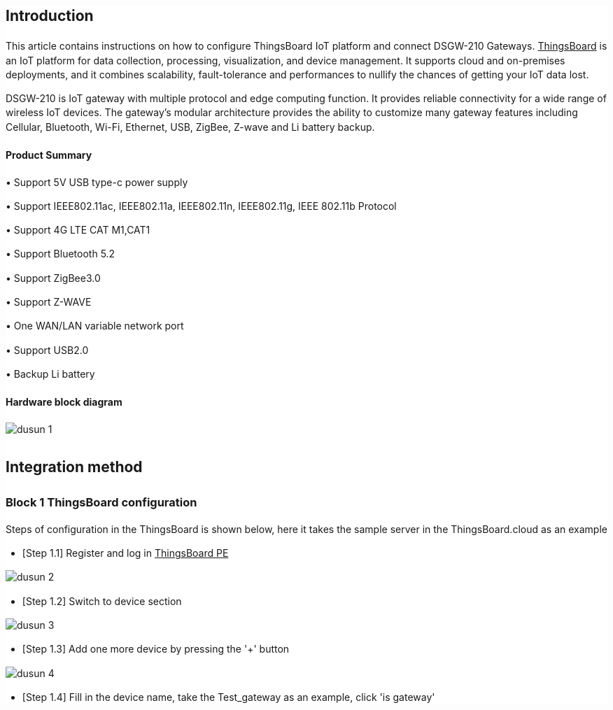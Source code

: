 ## Introduction
This article contains instructions on how to configure ThingsBoard IoT platform and connect DSGW-210 Gateways. [ThingsBoard](https://thingsboard.io/) is an IoT platform for data collection, processing, visualization, and device management. It supports cloud and on-premises deployments, and it combines scalability, fault-tolerance and performances to nullify the chances of getting your IoT data lost.

DSGW-210 is IoT gateway with multiple protocol and edge computing function. It provides reliable connectivity for a wide range of wireless IoT devices. The gateway’s modular architecture provides the ability to customize many gateway features including Cellular, Bluetooth, Wi-Fi, Ethernet, USB, ZigBee, Z-wave and Li battery backup.

#### Product Summary
•	Support 5V USB type-c power supply

•	Support IEEE802.11ac, IEEE802.11a, IEEE802.11n, IEEE802.11g, IEEE 802.11b Protocol

•	Support 4G LTE CAT M1,CAT1

•	Support Bluetooth 5.2

•	Support ZigBee3.0

•	Support Z-WAVE

•	One WAN/LAN variable network port

•	Support USB2.0

•	Backup Li battery

#### Hardware block diagram
 <img src="https://img.thingsboard.io/samples/dusun/1.png" width="800" alt="dusun 1">



## Integration method

### Block 1 ThingsBoard configuration
Steps of configuration in the ThingsBoard is shown below, here it takes the sample server in the ThingsBoard.cloud as an example 

* [Step 1.1] Register and log in [ThingsBoard PE](https://thingsboard.cloud/signup)

 <img src="https://img.thingsboard.io/samples/dusun/2.png" alt="dusun 2">

* [Step 1.2] Switch to device section

 <img src="https://img.thingsboard.io/samples/dusun/3.png" width="800" alt="dusun 3">

* [Step 1.3] Add one more device by pressing the '+' button

 <img src="https://img.thingsboard.io/samples/dusun/4.png" width="800" alt="dusun 4">

* [Step 1.4] Fill in the device name, take the Test_gateway as an example, click 'is gateway'
